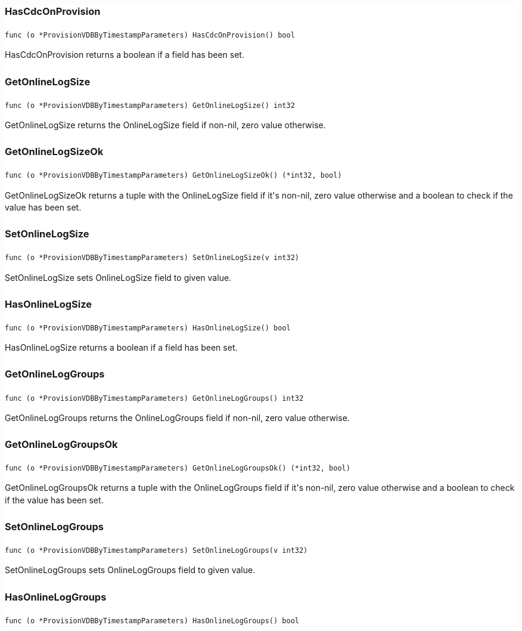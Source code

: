 ### HasCdcOnProvision

`func (o *ProvisionVDBByTimestampParameters) HasCdcOnProvision() bool`

HasCdcOnProvision returns a boolean if a field has been set.

### GetOnlineLogSize

`func (o *ProvisionVDBByTimestampParameters) GetOnlineLogSize() int32`

GetOnlineLogSize returns the OnlineLogSize field if non-nil, zero value otherwise.

### GetOnlineLogSizeOk

`func (o *ProvisionVDBByTimestampParameters) GetOnlineLogSizeOk() (*int32, bool)`

GetOnlineLogSizeOk returns a tuple with the OnlineLogSize field if it's non-nil, zero value otherwise
and a boolean to check if the value has been set.

### SetOnlineLogSize

`func (o *ProvisionVDBByTimestampParameters) SetOnlineLogSize(v int32)`

SetOnlineLogSize sets OnlineLogSize field to given value.

### HasOnlineLogSize

`func (o *ProvisionVDBByTimestampParameters) HasOnlineLogSize() bool`

HasOnlineLogSize returns a boolean if a field has been set.

### GetOnlineLogGroups

`func (o *ProvisionVDBByTimestampParameters) GetOnlineLogGroups() int32`

GetOnlineLogGroups returns the OnlineLogGroups field if non-nil, zero value otherwise.

### GetOnlineLogGroupsOk

`func (o *ProvisionVDBByTimestampParameters) GetOnlineLogGroupsOk() (*int32, bool)`

GetOnlineLogGroupsOk returns a tuple with the OnlineLogGroups field if it's non-nil, zero value otherwise
and a boolean to check if the value has been set.

### SetOnlineLogGroups

`func (o *ProvisionVDBByTimestampParameters) SetOnlineLogGroups(v int32)`

SetOnlineLogGroups sets OnlineLogGroups field to given value.

### HasOnlineLogGroups

`func (o *ProvisionVDBByTimestampParameters) HasOnlineLogGroups() bool`
